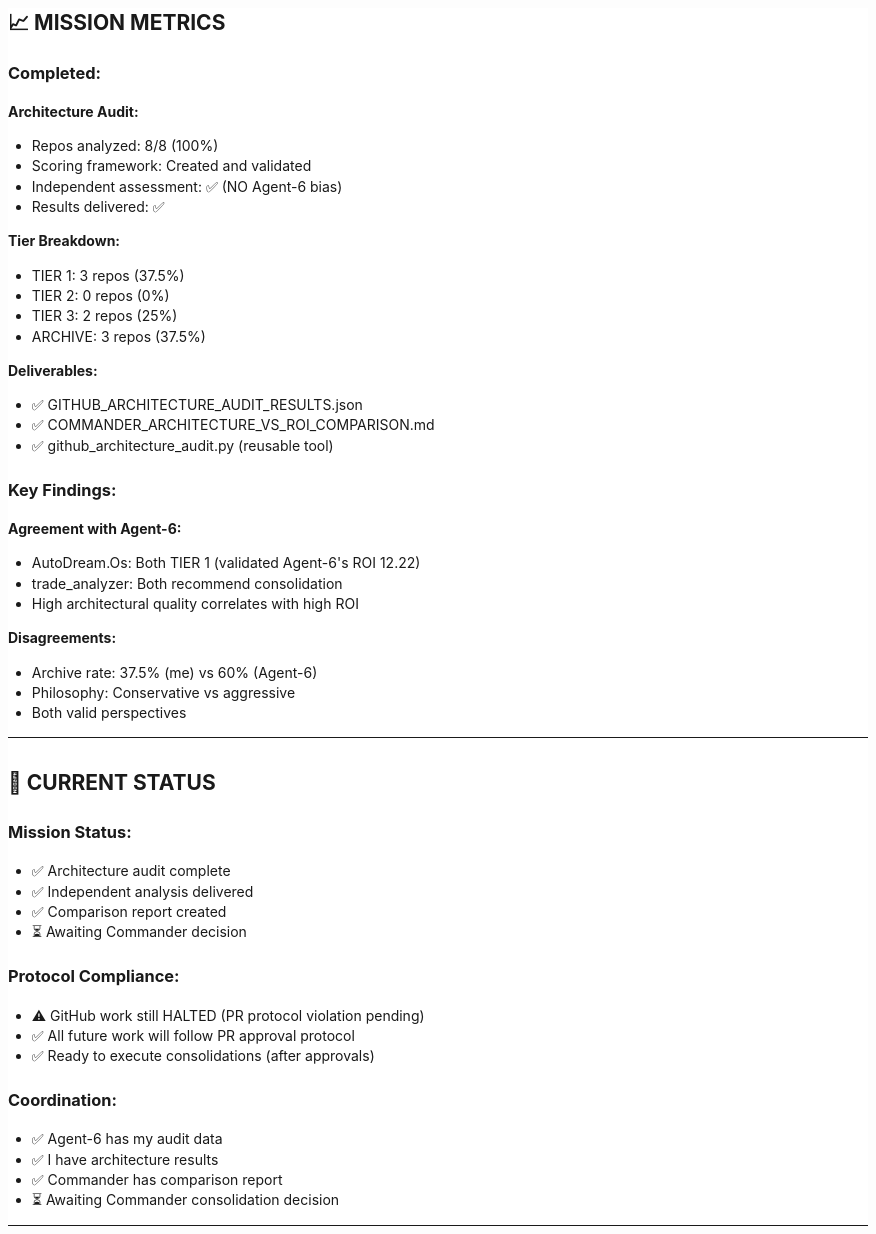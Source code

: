 
## 📈 **MISSION METRICS**

### **Completed:**

**Architecture Audit:**
- Repos analyzed: 8/8 (100%)
- Scoring framework: Created and validated
- Independent assessment: ✅ (NO Agent-6 bias)
- Results delivered: ✅

**Tier Breakdown:**
- TIER 1: 3 repos (37.5%)
- TIER 2: 0 repos (0%)
- TIER 3: 2 repos (25%)
- ARCHIVE: 3 repos (37.5%)

**Deliverables:**
- ✅ GITHUB_ARCHITECTURE_AUDIT_RESULTS.json
- ✅ COMMANDER_ARCHITECTURE_VS_ROI_COMPARISON.md
- ✅ github_architecture_audit.py (reusable tool)

### **Key Findings:**

**Agreement with Agent-6:**
- AutoDream.Os: Both TIER 1 (validated Agent-6's ROI 12.22)
- trade_analyzer: Both recommend consolidation
- High architectural quality correlates with high ROI

**Disagreements:**
- Archive rate: 37.5% (me) vs 60% (Agent-6)
- Philosophy: Conservative vs aggressive
- Both valid perspectives

---

## 🔄 **CURRENT STATUS**

### **Mission Status:**
- ✅ Architecture audit complete
- ✅ Independent analysis delivered
- ✅ Comparison report created
- ⏳ Awaiting Commander decision

### **Protocol Compliance:**
- ⚠️ GitHub work still HALTED (PR protocol violation pending)
- ✅ All future work will follow PR approval protocol
- ✅ Ready to execute consolidations (after approvals)

### **Coordination:**
- ✅ Agent-6 has my audit data
- ✅ I have architecture results
- ✅ Commander has comparison report
- ⏳ Awaiting Commander consolidation decision

---